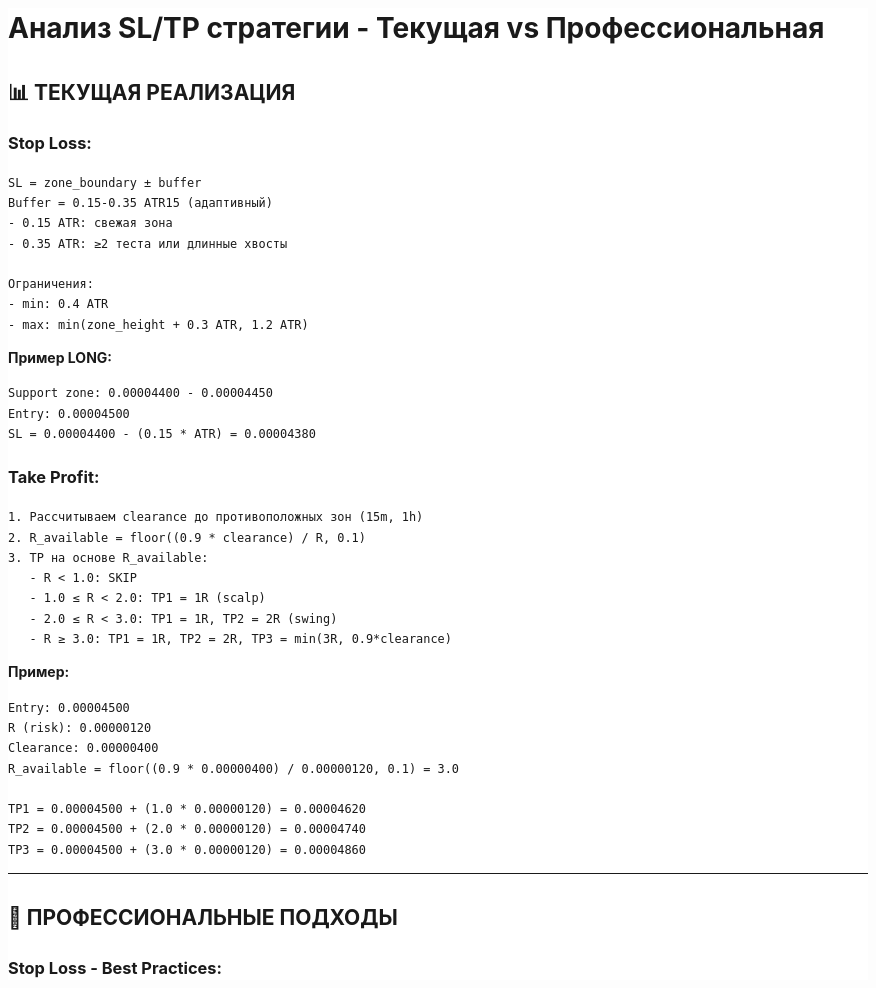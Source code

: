 # Анализ SL/TP стратегии - Текущая vs Профессиональная

## 📊 ТЕКУЩАЯ РЕАЛИЗАЦИЯ

### Stop Loss:
```
SL = zone_boundary ± buffer
Buffer = 0.15-0.35 ATR15 (адаптивный)
- 0.15 ATR: свежая зона
- 0.35 ATR: ≥2 теста или длинные хвосты

Ограничения:
- min: 0.4 ATR
- max: min(zone_height + 0.3 ATR, 1.2 ATR)
```

**Пример LONG:**
```
Support zone: 0.00004400 - 0.00004450
Entry: 0.00004500
SL = 0.00004400 - (0.15 * ATR) = 0.00004380
```

### Take Profit:
```
1. Рассчитываем clearance до противоположных зон (15m, 1h)
2. R_available = floor((0.9 * clearance) / R, 0.1)
3. TP на основе R_available:
   - R < 1.0: SKIP
   - 1.0 ≤ R < 2.0: TP1 = 1R (scalp)
   - 2.0 ≤ R < 3.0: TP1 = 1R, TP2 = 2R (swing)
   - R ≥ 3.0: TP1 = 1R, TP2 = 2R, TP3 = min(3R, 0.9*clearance)
```

**Пример:**
```
Entry: 0.00004500
R (risk): 0.00000120
Clearance: 0.00000400
R_available = floor((0.9 * 0.00000400) / 0.00000120, 0.1) = 3.0

TP1 = 0.00004500 + (1.0 * 0.00000120) = 0.00004620
TP2 = 0.00004500 + (2.0 * 0.00000120) = 0.00004740
TP3 = 0.00004500 + (3.0 * 0.00000120) = 0.00004860
```

---

## 🎯 ПРОФЕССИОНАЛЬНЫЕ ПОДХОДЫ

### Stop Loss - Best Practices:
